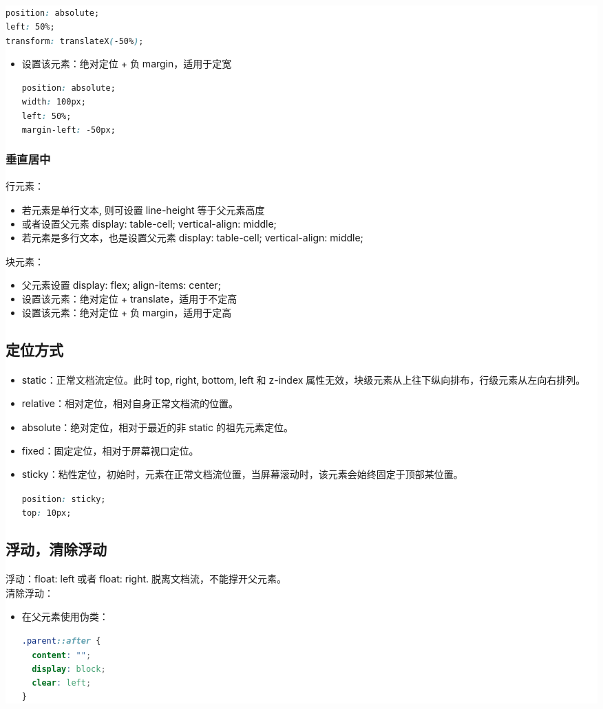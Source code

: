   ```css
  position: absolute;
  left: 50%;
  transform: translateX(-50%);
  ```

- 设置该元素：绝对定位 + 负 margin，适用于定宽

  ```css
  position: absolute;
  width: 100px;
  left: 50%;
  margin-left: -50px;
  ```

### 垂直居中

行元素：

- 若元素是单行文本, 则可设置 line-height 等于父元素高度
- 或者设置父元素 display: table-cell; vertical-align: middle;
- 若元素是多行文本，也是设置父元素 display: table-cell; vertical-align: middle;

块元素：

- 父元素设置 display: flex; align-items: center;
- 设置该元素：绝对定位 + translate，适用于不定高
- 设置该元素：绝对定位 + 负 margin，适用于定高

## 定位方式

- static：正常文档流定位。此时 top, right, bottom, left 和 z-index 属性无效，块级元素从上往下纵向排布，行级元素从左向右排列。

- relative：相对定位，相对自身正常文档流的位置。

- absolute：绝对定位，相对于最近的非 static 的祖先元素定位。

- fixed：固定定位，相对于屏幕视口定位。

- sticky：粘性定位，初始时，元素在正常文档流位置，当屏幕滚动时，该元素会始终固定于顶部某位置。

  ```css
  position: sticky;
  top: 10px;
  ```

## 浮动，清除浮动

浮动：float: left 或者 float: right. 脱离文档流，不能撑开父元素。  
清除浮动：

- 在父元素使用伪类：

  ```css
  .parent::after {
    content: "";
    display: block;
    clear: left;
  }
  ```
